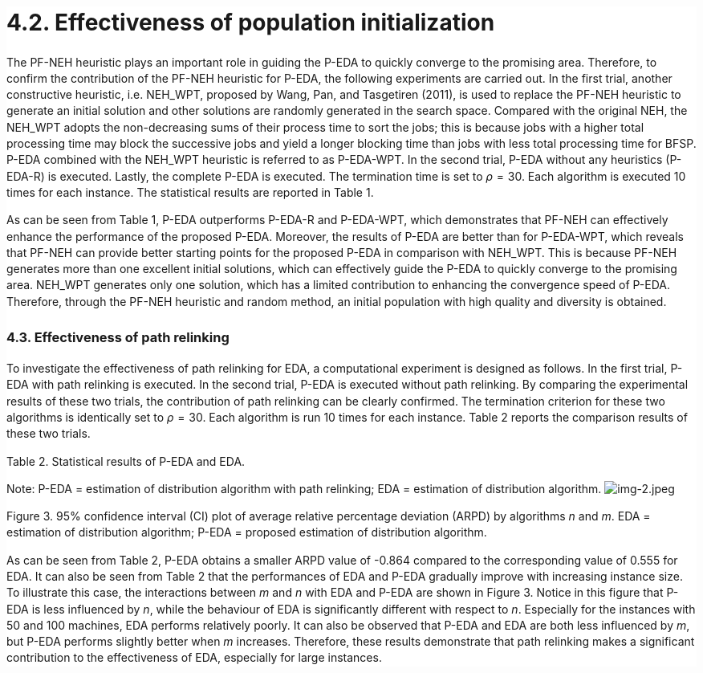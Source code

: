 # 4.2. Effectiveness of population initialization 

The PF-NEH heuristic plays an important role in guiding the P-EDA to quickly converge to the promising area. Therefore, to confirm the contribution of the PF-NEH heuristic for P-EDA, the following experiments are carried out. In the first trial, another constructive heuristic, i.e. NEH_WPT, proposed by Wang, Pan, and Tasgetiren (2011), is used to replace the PF-NEH heuristic to generate an initial solution and other solutions are randomly generated in the search space. Compared with the original NEH, the NEH_WPT adopts the non-decreasing sums of their process time to sort the jobs; this is because jobs with a higher total processing time may block the successive jobs and yield a longer blocking time than jobs with less total processing time for BFSP. P-EDA combined with the NEH_WPT heuristic is referred to as P-EDA-WPT. In the second trial, P-EDA without any heuristics (P-EDA-R) is executed. Lastly, the complete P-EDA is executed. The termination time is set to $\rho=30$. Each algorithm is executed 10 times for each instance. The statistical results are reported in Table 1.

As can be seen from Table 1, P-EDA outperforms P-EDA-R and P-EDA-WPT, which demonstrates that PF-NEH can effectively enhance the performance of the proposed P-EDA. Moreover, the results of P-EDA are better than for P-EDA-WPT, which reveals that PF-NEH can provide better starting points for the proposed P-EDA in comparison with NEH_WPT. This is because PF-NEH generates more than one excellent initial solutions, which can effectively guide the P-EDA to quickly converge to the promising area. NEH_WPT generates only one solution, which has a limited contribution to enhancing the convergence speed of P-EDA. Therefore, through the PF-NEH heuristic and random method, an initial population with high quality and diversity is obtained.

### 4.3. Effectiveness of path relinking

To investigate the effectiveness of path relinking for EDA, a computational experiment is designed as follows. In the first trial, P-EDA with path relinking is executed. In the second trial, P-EDA is executed without path relinking. By comparing the experimental results of these two trials, the contribution of path relinking can be clearly confirmed. The termination criterion for these two algorithms is identically set to $\rho=30$. Each algorithm is run 10 times for each instance. Table 2 reports the comparison results of these two trials.

Table 2. Statistical results of P-EDA and EDA.

Note: P-EDA = estimation of distribution algorithm with path relinking; EDA = estimation of distribution algorithm.
![img-2.jpeg](img-2.jpeg)

Figure 3. 95\% confidence interval (CI) plot of average relative percentage deviation (ARPD) by algorithms $n$ and $m$. EDA $=$ estimation of distribution algorithm; P-EDA $=$ proposed estimation of distribution algorithm.

As can be seen from Table 2, P-EDA obtains a smaller ARPD value of -0.864 compared to the corresponding value of 0.555 for EDA. It can also be seen from Table 2 that the performances of EDA and P-EDA gradually improve with increasing instance size. To illustrate this case, the interactions between $m$ and $n$ with EDA and P-EDA are shown in Figure 3. Notice in this figure that P-EDA is less influenced by $n$, while the behaviour of EDA is significantly different with respect to $n$. Especially for the instances with 50 and 100 machines, EDA performs relatively poorly. It can also be observed that P-EDA and EDA are both less influenced by $m$, but P-EDA performs slightly better when $m$ increases. Therefore, these results demonstrate that path relinking makes a significant contribution to the effectiveness of EDA, especially for large instances.
